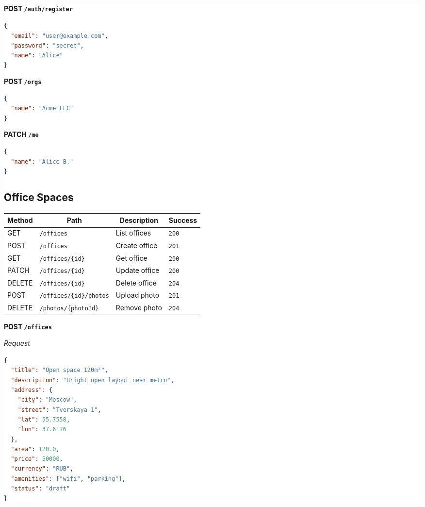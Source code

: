 **POST `/auth/register`**
```json
{
  "email": "user@example.com",
  "password": "secret",
  "name": "Alice"
}
```

**POST `/orgs`**
```json
{
  "name": "Acme LLC"
}
```

**PATCH `/me`**
```json
{
  "name": "Alice B."
}
```

## Office Spaces
| Method | Path | Description | Success |
|--------|------|-------------|---------|
| GET | `/offices` | List offices | `200` |
| POST | `/offices` | Create office | `201` |
| GET | `/offices/{id}` | Get office | `200` |
| PATCH | `/offices/{id}` | Update office | `200` |
| DELETE | `/offices/{id}` | Delete office | `204` |
| POST | `/offices/{id}/photos` | Upload photo | `201` |
| DELETE | `/photos/{photoId}` | Remove photo | `204` |

**POST `/offices`**

_Request_
```json
{
  "title": "Open space 120m²",
  "description": "Bright open layout near metro",
  "address": {
    "city": "Moscow",
    "street": "Tverskaya 1",
    "lat": 55.7558,
    "lon": 37.6176
  },
  "area": 120.0,
  "price": 50000,
  "currency": "RUB",
  "amenities": ["wifi", "parking"],
  "status": "draft"
}
```
